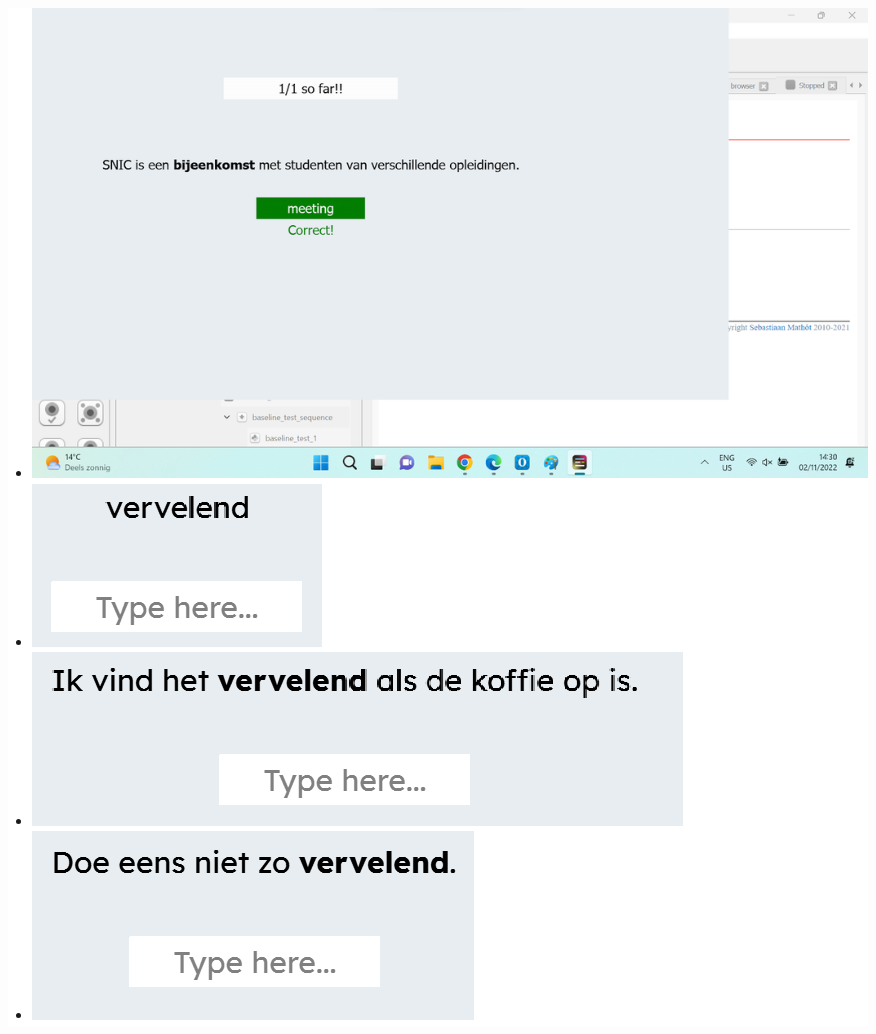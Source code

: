 - **![](images/grpTUg4XllbNgQdWMxnhvYpV5gR0d5chBcLJ97RC_uVYzvNk8DeAfhohR2FDPgmruAliArS_yEPXzFJM3M8qCCr0sdymeO1WuK1q.png)**
- ![Pasted image 20221025151329](images/Pasted%20image%2020221025151329.png)
- ![Pasted image 20221025151334](images/Pasted%20image%2020221025151334.png)
- ![Pasted image 20221025151338](images/Pasted%20image%2020221025151338.png)
